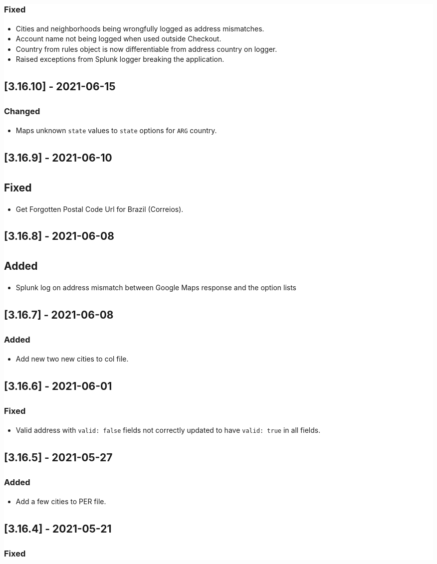 ### Fixed

- Cities and neighborhoods being wrongfully logged as address mismatches.
- Account name not being logged when used outside Checkout.
- Country from rules object is now differentiable from address country on logger.
- Raised exceptions from Splunk logger breaking the application.

## [3.16.10] - 2021-06-15

### Changed

- Maps unknown `state` values to `state` options for `ARG` country.

## [3.16.9] - 2021-06-10

## Fixed

- Get Forgotten Postal Code Url for Brazil (Correios).

## [3.16.8] - 2021-06-08

## Added

- Splunk log on address mismatch between Google Maps response and the option lists

## [3.16.7] - 2021-06-08

### Added

- Add new two new cities to col file.

## [3.16.6] - 2021-06-01

### Fixed

- Valid address with `valid: false` fields not correctly updated to have
  `valid: true` in all fields.

## [3.16.5] - 2021-05-27

### Added

- Add a few cities to PER file.

## [3.16.4] - 2021-05-21

### Fixed


[Unreleased]: https://github.com/vtex/address-form/compare/v3.37.3...HEAD
[3.34.6]: https://github.com/vtex/address-form/compare/v3.34.5...v3.34.6
[3.34.5]: https://github.com/vtex/address-form/compare/v3.34.4...v3.34.5
[3.35.5]: https://github.com/vtex/address-form/compare/v3.35.4...v3.35.5
[3.35.4]: https://github.com/vtex/address-form/compare/v3.35.3...v3.35.4
[3.35.3]: https://github.com/vtex/address-form/compare/v3.35.2...v3.35.3
[3.35.2]: https://github.com/vtex/address-form/compare/v3.35.1...v3.35.2
[3.35.1]: https://github.com/address-form//compare/v3.35.0...v3.35.1
[3.35.0]: https://github.com/vtex/address-form/compare/v3.34.12...v3.35.0
[3.34.12]: https://github.com/vtex/address-form/compare/v3.34.11...v3.34.12
[3.34.11]: https://github.com/vtex/address-form/compare/v3.34.10...v3.34.11
[3.36.2]: https://github.com/vtex/address-form/compare/v3.36.1...v3.36.2
[3.36.1]: https://github.com/vtex/address-form/compare/v3.36.0...v3.36.1
[3.36.0]: https://github.com/vtex/address-form/compare/v3.35.6...v3.36.0
[3.37.3]: https://github.com/vtex/address-form/compare/v3.37.2...v3.37.3
[3.37.2]: https://github.com/vtex/address-form/compare/v3.37.1...v3.37.2
[3.37.1]: https://github.com/vtex/address-form/compare/v3.37.0...v3.37.1
[3.37.0]: https://github.com/vtex/address-form/compare/v3.36.6...v3.37.0
[3.36.6]: https://github.com/vtex/address-form/compare/v3.36.5...v3.36.6